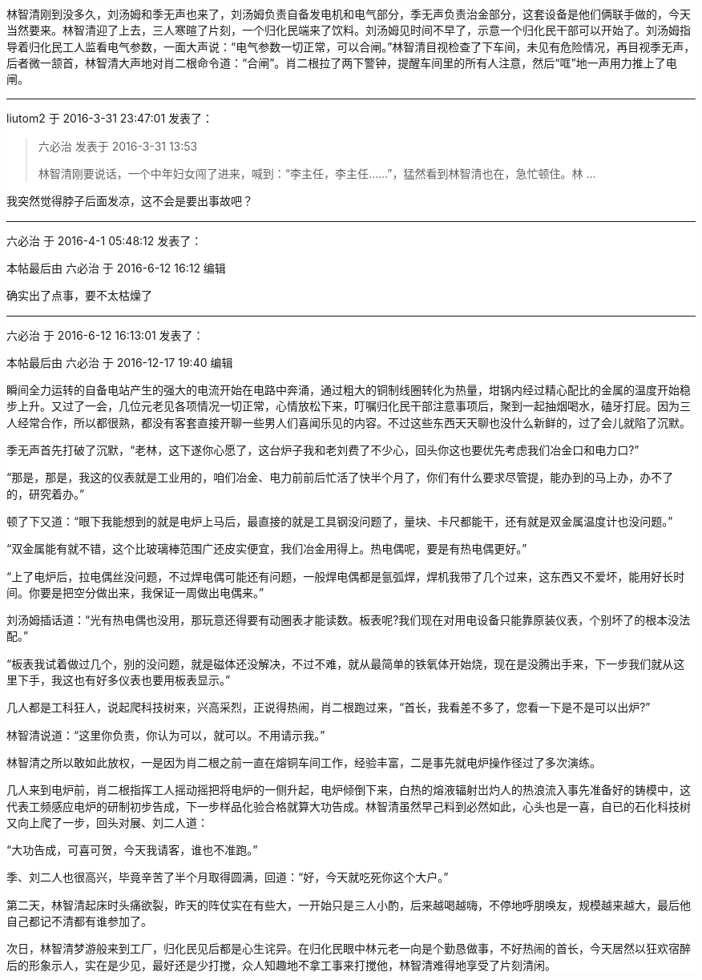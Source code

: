 林智清刚到没多久，刘汤姆和季无声也来了，刘汤姆负责自备发电机和电气部分，季无声负责治金部分，这套设备是他们俩联手做的，今天当然要来。林智清迎了上去，三人寒暄了片刻，一个归化民端来了饮料。刘汤姆见时间不早了，示意一个归化民干部可以开始了。刘汤姆指导着归化民工人监看电气参数，一面大声说：“电气参数一切正常，可以合闸。”林智清目视检查了下车间，未见有危险情况，再目视季无声，后者微一颔首，林智清大声地对肖二根命令道：“合闸”。肖二根拉了两下警钟，提醒车间里的所有人注意，然后“哐”地一声用力推上了电闸。

---

liutom2 于 2016-3-31 23:47:01 发表了：

> 六必治 发表于 2016-3-31 13:53
>
> 林智清刚要说话，一个中年妇女闯了进来，喊到：“李主任，李主任……”，猛然看到林智清也在，急忙顿住。林 ...

我突然觉得脖子后面发凉，这不会是要出事故吧？

---

六必治 于 2016-4-1 05:48:12 发表了：

本帖最后由 六必治 于 2016-6-12 16:12 编辑

确实出了点事，要不太枯燥了

---

六必治 于 2016-6-12 16:13:01 发表了：

本帖最后由 六必治 于 2016-12-17 19:40 编辑

瞬间全力运转的自备电站产生的强大的电流开始在电路中奔涌，通过粗大的铜制线圈转化为热量，坩锅内经过精心配比的金属的温度开始稳步上升。又过了一会，几位元老见各项情况一切正常，心情放松下来，叮嘱归化民干部注意事项后，聚到一起抽烟喝水，磕牙打屁。因为三人经常合作，所以都很熟，都没有客套直接开聊一些男人们喜闻乐见的内容。不过这些东西天天聊也没什么新鲜的，过了会儿就陷了沉默。

季无声首先打破了沉默，“老林，这下遂你心愿了，这台炉子我和老刘费了不少心，回头你这也要优先考虑我们冶金口和电力口?”

“那是，那是，我这的仪表就是工业用的，咱们冶金、电力前前后忙活了快半个月了，你们有什么要求尽管提，能办到的马上办，办不了的，研究着办。”

顿了下又道：“眼下我能想到的就是电炉上马后，最直接的就是工具钢没问题了，量块、卡尺都能干，还有就是双金属温度计也没问题。”

“双金属能有就不错，这个比玻璃棒范围广还皮实便宜，我们冶金用得上。热电偶呢，要是有热电偶更好。”

“上了电炉后，拉电偶丝没问题，不过焊电偶可能还有问题，一般焊电偶都是氩弧焊，焊机我带了几个过来，这东西又不爱坏，能用好长时间。你要是把空分做出来，我保证一周做出电偶来。”

刘汤姆插话道：“光有热电偶也没用，那玩意还得要有动圈表才能读数。板表呢?我们现在对用电设备只能靠原装仪表，个别坏了的根本没法配。”

“板表我试着做过几个，别的没问题，就是磁体还没解决，不过不难，就从最简单的铁氧体开始烧，现在是没腾出手来，下一步我们就从这里下手，我这也有好多仪表也要用板表显示。”

几人都是工科狂人，说起爬科技树来，兴高采烈，正说得热闹，肖二根跑过来，“首长，我看差不多了，您看一下是不是可以出炉?”

林智清说道：“这里你负责，你认为可以，就可以。不用请示我。”

林智清之所以敢如此放权，一是因为肖二根之前一直在熔铜车间工作，经验丰富，二是事先就电炉操作径过了多次演练。

几人来到电炉前，肖二根指挥工人摇动摇把将电炉的一侧升起，电炉倾倒下来，白热的熔液辐射岀灼人的热浪流入事先准备好的铸模中，这代表工频感应电炉的研制初步告成，下一步样品化验合格就算大功告成。林智清虽然早己料到必然如此，心头也是一喜，自已的石化科技树又向上爬了一步，回头对展、刘二人道：

“大功告成，可喜可贺，今天我请客，谁也不准跑。”

季、刘二人也很高兴，毕竟辛苦了半个月取得圆满，回道：“好，今天就吃死你这个大户。”

第二天，林智清起床时头痛欲裂，昨天的阵仗实在有些大，一开始只是三人小酌，后来越喝越嗨，不停地呼朋唤友，规模越来越大，最后他自己都记不清都有谁参加了。

次日，林智清梦游般来到工厂，归化民见后都是心生诧异。在归化民眼中林元老一向是个勤恳做事，不好热闹的首长，今天居然以狂欢宿醉后的形象示人，实在是少见，最好还是少打搅，众人知趣地不拿工事来打搅他，林智清难得地享受了片刻清闲。
